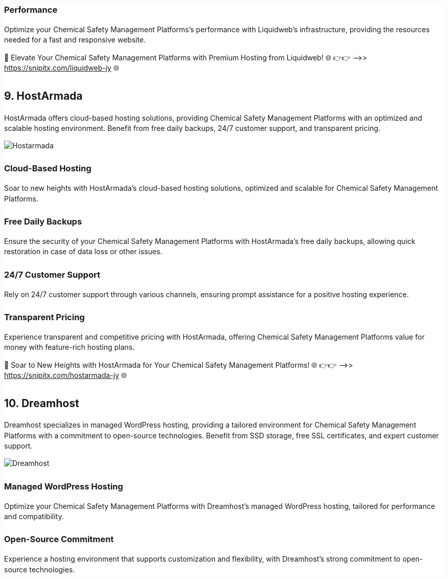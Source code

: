 ### Performance
Optimize your Chemical Safety Management Platforms’s performance with Liquidweb’s infrastructure, providing the resources needed for a fast and responsive website.

🚀 Elevate Your Chemical Safety Management Platforms with Premium Hosting from Liquidweb! 🌐
👉👉 -->> https://snipitx.com/liquidweb-jy 🌐

## 9. HostArmada

HostArmada offers cloud-based hosting solutions, providing Chemical Safety Management Platforms with an optimized and scalable hosting environment. Benefit from free daily backups, 24/7 customer support, and transparent pricing.

![Hostarmada](https://i.imgur.com/KFbdf3o.jpeg "Hostarmada Hosting")

### Cloud-Based Hosting
Soar to new heights with HostArmada’s cloud-based hosting solutions, optimized and scalable for Chemical Safety Management Platforms.

### Free Daily Backups
Ensure the security of your Chemical Safety Management Platforms with HostArmada’s free daily backups, allowing quick restoration in case of data loss or other issues.

### 24/7 Customer Support
Rely on 24/7 customer support through various channels, ensuring prompt assistance for a positive hosting experience.

### Transparent Pricing
Experience transparent and competitive pricing with HostArmada, offering Chemical Safety Management Platforms value for money with feature-rich hosting plans.

🚀 Soar to New Heights with HostArmada for Your Chemical Safety Management Platforms! 🌐
👉👉 -->> https://snipitx.com/hostarmada-jy 🌐

## 10. Dreamhost

Dreamhost specializes in managed WordPress hosting, providing a tailored environment for Chemical Safety Management Platforms with a commitment to open-source technologies. Benefit from SSD storage, free SSL certificates, and expert customer support.

![Dreamhost](https://i.imgur.com/rXIg8ip.jpeg "Dreamhost Hosting")

### Managed WordPress Hosting
Optimize your Chemical Safety Management Platforms with Dreamhost’s managed WordPress hosting, tailored for performance and compatibility.

### Open-Source Commitment
Experience a hosting environment that supports customization and flexibility, with Dreamhost’s strong commitment to open-source technologies.
